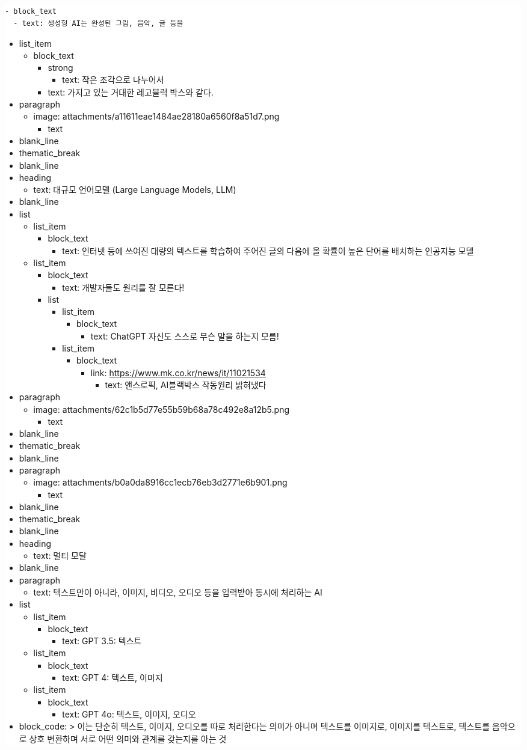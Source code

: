     - block_text
      - text: 생성형 AI는 완성된 그림, 음악, 글 등을
  - list_item
    - block_text
      - strong
        - text: 작은 조각으로 나누어서
      - text:  가지고 있는 거대한 레고블럭 박스와 같다.
- paragraph
  - image: attachments/a11611eae1484ae28180a6560f8a51d7.png
    - text
- blank_line
- thematic_break
- blank_line
- heading
  - text: 대규모 언어모델 (Large Language Models, LLM)
- blank_line
- list
  - list_item
    - block_text
      - text: 인터넷 등에 쓰여진 대량의 텍스트를 학습하여 주어진 글의 다음에 올 확률이 높은 단어를 배치하는 인공지능 모델
  - list_item
    - block_text
      - text: 개발자들도 원리를 잘 모른다!
    - list
      - list_item
        - block_text
          - text: ChatGPT 자신도 스스로 무슨 말을 하는지 모름!
      - list_item
        - block_text
          - link: https://www.mk.co.kr/news/it/11021534
            - text: 앤스로픽, AI블랙박스 작동원리 밝혀냈다
- paragraph
  - image: attachments/62c1b5d77e55b59b68a78c492e8a12b5.png
    - text
- blank_line
- thematic_break
- blank_line
- paragraph
  - image: attachments/b0a0da8916cc1ecb76eb3d2771e6b901.png
    - text
- blank_line
- thematic_break
- blank_line
- heading
  - text: 멀티 모달
- blank_line
- paragraph
  - text: 텍스트만이 아니라, 이미지, 비디오, 오디오 등을 입력받아 동시에 처리하는 AI
- list
  - list_item
    - block_text
      - text: GPT 3.5: 텍스트
  - list_item
    - block_text
      - text: GPT 4: 텍스트, 이미지
  - list_item
    - block_text
      - text: GPT 4o: 텍스트, 이미지, 오디오
- block_code: > 이는 단순히 텍스트, 이미지, 오디오를 따로 처리한다는 의미가 아니며 텍스트를 이미지로, 이미지를 텍스트로, 텍스트를 음악으로 상호 변환하며 서로 어떤 의미와 관계를 갖는지를 아는 것
